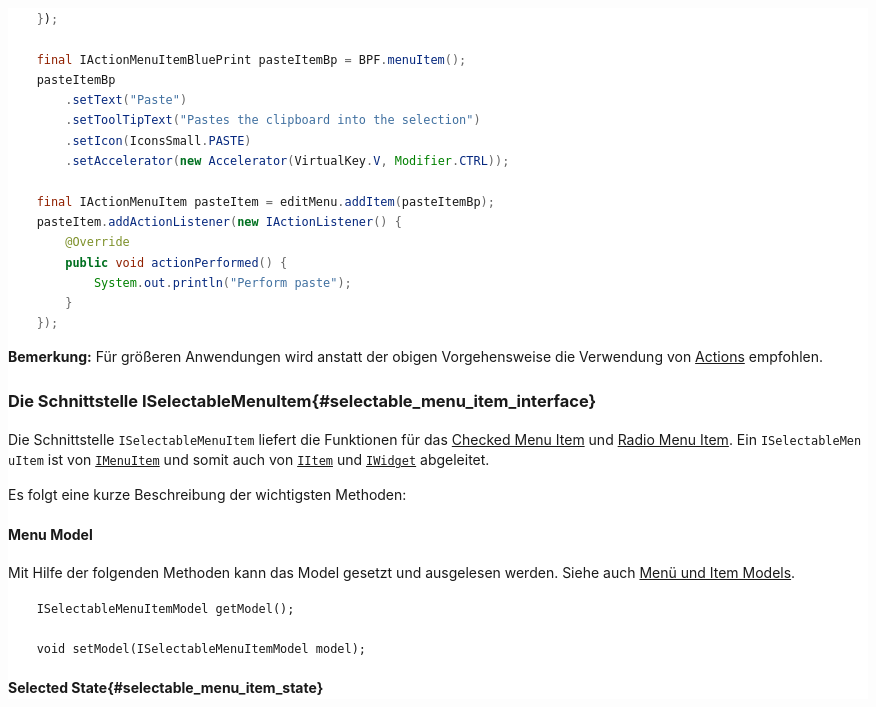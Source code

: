 ~~~{.java .numberLines startFrom="1"}
	});

	final IActionMenuItemBluePrint pasteItemBp = BPF.menuItem();
	pasteItemBp
		.setText("Paste")
		.setToolTipText("Pastes the clipboard into the selection")
		.setIcon(IconsSmall.PASTE)
		.setAccelerator(new Accelerator(VirtualKey.V, Modifier.CTRL));
		
	final IActionMenuItem pasteItem = editMenu.addItem(pasteItemBp);
	pasteItem.addActionListener(new IActionListener() {
		@Override
		public void actionPerformed() {
			System.out.println("Perform paste");
		}
	});
~~~

__Bemerkung:__ Für größeren Anwendungen wird anstatt der obigen Vorgehensweise die Verwendung von [Actions](#actions_and_commands) empfohlen.


















### Die Schnittstelle ISelectableMenuItem{#selectable_menu_item_interface}

Die Schnittstelle `ISelectableMenuItem` liefert die Funktionen für das [Checked Menu Item](#checked_menu_item) und [Radio Menu Item](#radio_menu_item). Ein `ISelectableMenuItem` ist von [`IMenuItem`](#menu_item_interface) und somit auch von [`IItem`](#item_interface) und [`IWidget`](#widget_interface) abgeleitet. 

Es folgt eine kurze Beschreibung der wichtigsten Methoden:
 
#### Menu Model

Mit Hilfe der folgenden Methoden kann das Model gesetzt und ausgelesen werden. Siehe auch [Menü und Item Models](#menu_models).

~~~
	ISelectableMenuItemModel getModel();

	void setModel(ISelectableMenuItemModel model);
~~~

#### Selected State{#selectable_menu_item_state}

